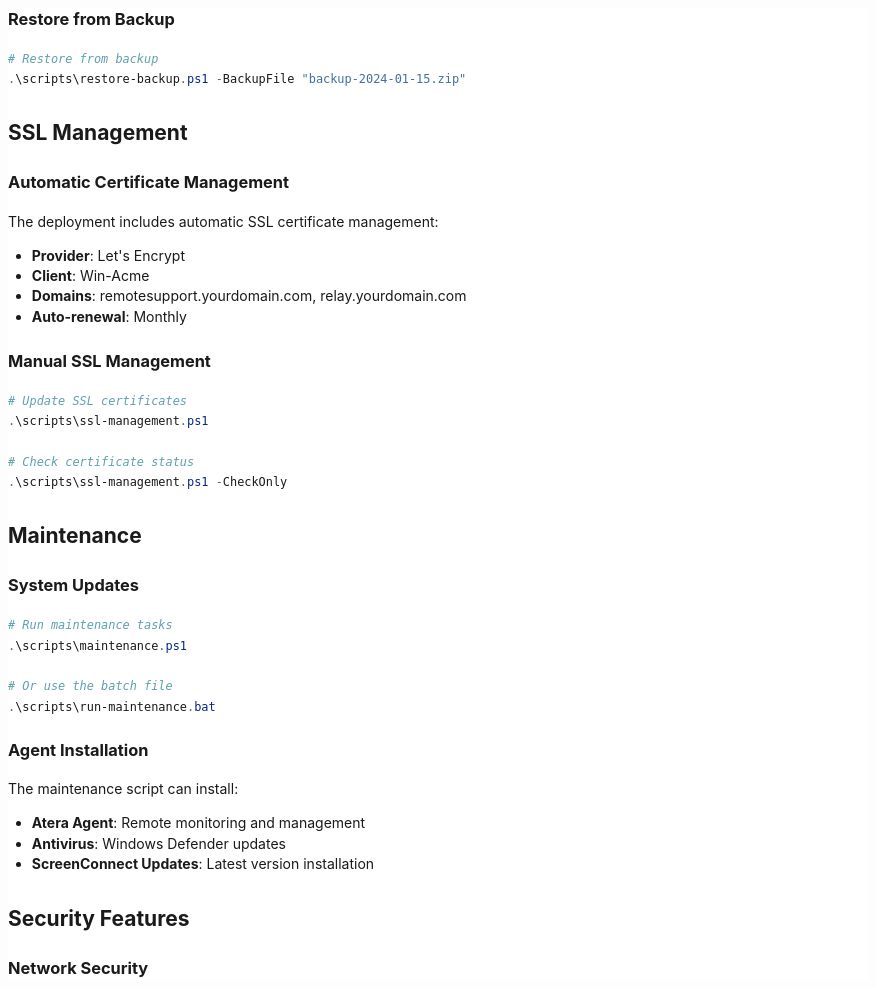 ### Restore from Backup

```powershell
# Restore from backup
.\scripts\restore-backup.ps1 -BackupFile "backup-2024-01-15.zip"
```

## SSL Management

### Automatic Certificate Management

The deployment includes automatic SSL certificate management:

- **Provider**: Let's Encrypt
- **Client**: Win-Acme
- **Domains**: remotesupport.yourdomain.com, relay.yourdomain.com
- **Auto-renewal**: Monthly

### Manual SSL Management

```powershell
# Update SSL certificates
.\scripts\ssl-management.ps1

# Check certificate status
.\scripts\ssl-management.ps1 -CheckOnly
```

## Maintenance

### System Updates

```powershell
# Run maintenance tasks
.\scripts\maintenance.ps1

# Or use the batch file
.\scripts\run-maintenance.bat
```

### Agent Installation

The maintenance script can install:

- **Atera Agent**: Remote monitoring and management
- **Antivirus**: Windows Defender updates
- **ScreenConnect Updates**: Latest version installation

## Security Features

### Network Security
